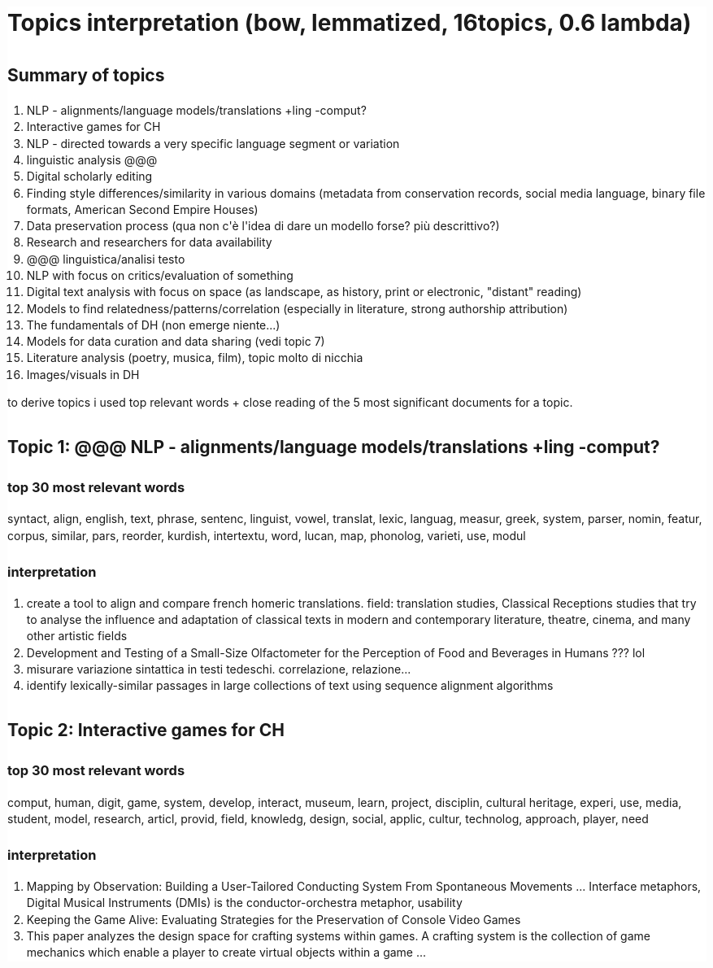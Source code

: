 # Topics interpretation (bow, lemmatized, 16topics, 0.6 lambda)

## Summary of topics
1. NLP - alignments/language models/translations +ling -comput?
2. Interactive games for CH
3. NLP - directed towards a very specific language segment or variation
4. linguistic analysis @@@
5. Digital scholarly editing
6. Finding style differences/similarity in various domains (metadata from conservation records, social media language, binary file formats, American Second Empire Houses)
7. Data preservation process (qua non c'è l'idea di dare un modello forse? più descrittivo?)
8. Research and researchers for data availability
9. @@@ linguistica/analisi testo
10. NLP with focus on critics/evaluation of something
11. Digital text analysis with focus on space (as landscape, as history, print or electronic, "distant" reading)
12. Models to find relatedness/patterns/correlation (especially in literature, strong authorship attribution)
13. The fundamentals of DH (non emerge niente...)
14. Models for data curation and data sharing (vedi topic 7)
15. Literature analysis (poetry, musica, film), topic molto di nicchia
16. Images/visuals in DH

to derive topics i used top relevant words + close reading of the 5 most significant documents for a topic. 
## Topic 1: @@@ NLP - alignments/language models/translations +ling -comput?
### top 30 most relevant words
syntact, align, english, text, phrase, sentenc, linguist, vowel, translat, lexic, languag, measur, greek, system, parser, nomin, featur, corpus, similar, pars, reorder, kurdish, intertextu, word, lucan, map, phonolog, varieti, use, modul
### interpretation
1. create a tool to align and compare french homeric translations. field: translation studies, Classical Receptions studies that try to analyse the influence and adaptation of classical texts in modern and contemporary literature, theatre, cinema, and many other artistic fields
2. Development and Testing of a Small-Size Olfactometer for the Perception of Food and Beverages in Humans ??? lol
3. misurare variazione sintattica in testi tedeschi. correlazione, relazione... 
4. identify lexically-similar passages in large collections of text using sequence alignment algorithms

## Topic 2: Interactive games for CH
### top 30 most relevant words
comput, human, digit, game, system, develop, interact, museum, learn, project, disciplin, cultural heritage, experi, use, media, student, model, research, articl, provid, field, knowledg, design, social, applic, cultur, technolog, approach, player, need
### interpretation
1. Mapping by Observation: Building a User-Tailored Conducting System From Spontaneous Movements ... Interface metaphors, Digital Musical Instruments (DMIs) is the conductor-orchestra metaphor, usability
2. Keeping the Game Alive: Evaluating Strategies for the Preservation of Console Video Games
3. This paper analyzes the design space for crafting systems within games. A crafting system is the collection of game mechanics which enable a player to create virtual objects within a game ... 